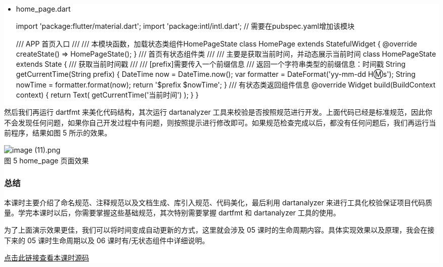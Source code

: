 
*   home\_page.dart
    

    import 'package:flutter/material.dart';
    import 'package:intl/intl.dart'; // 需要在pubspec.yaml增加该模块
    
    /// APP 首页入口
    ///
    /// 本模块函数，加载状态类组件HomePageState
    class HomePage extends StatefulWidget {
      @override
      createState() => HomePageState();
    }
    /// 首页有状态组件类
    ///
    /// 主要是获取当前时间，并动态展示当前时间
    class HomePageState extends State<HomePage> {
      /// 获取当前时间戳
      ///
      /// [prefix]需要传入一个前缀信息
      /// 返回一个字符串类型的前缀信息：时间戳
      String getCurrentTime(String prefix) {
        DateTime now = DateTime.now();
        var formatter = DateFormat('yy-mm-dd H:m:s');
        String nowTime = formatter.format(now);
        return '$prefix $nowTime';
      }
      /// 有状态类返回组件信息
      @override
      Widget build(BuildContext context) {
        return Text(
          getCurrentTime('当前时间')
        );
      }
    }
    

然后我们再运行 dartfmt 来美化代码结构，其次运行 dartanalyzer 工具来校验是否按照规范进行开发。上面代码已经是标准规范，因此你不会发现任何问题，如果你自己开发过程中有问题，则按照提示进行修改即可。如果规范检查完成以后，都没有任何问题后，我们再运行当前程序，结果如图 5 所示的效果。

![image (11).png](https://s0.lgstatic.com/i/image/M00/22/67/Ciqc1F7sNr-AAZloAAFNQgKibbk184.png)  
图 5 home\_page 页面效果

### 总结

本课时主要介绍了命名规范、注释规范以及文档生成、库引入规范、代码美化，最后利用 dartanalyzer 来进行工具化校验保证项目代码质量。学完本课时以后，你需要掌握这些基础规范，其次特别需要掌握 dartfmt 和 dartanalyzer 工具的使用。

为了上面演示效果更佳，我们可以将时间变成自动更新的方式，这里就会涉及 05 课时的生命周期内容。具体实现效果以及原理，我会在接下来的 05 课时生命周期以及 06 课时有/无状态组件中详细说明。

[点击此链接查看本课时源码](https://github.com/love-flutter/flutter-column)